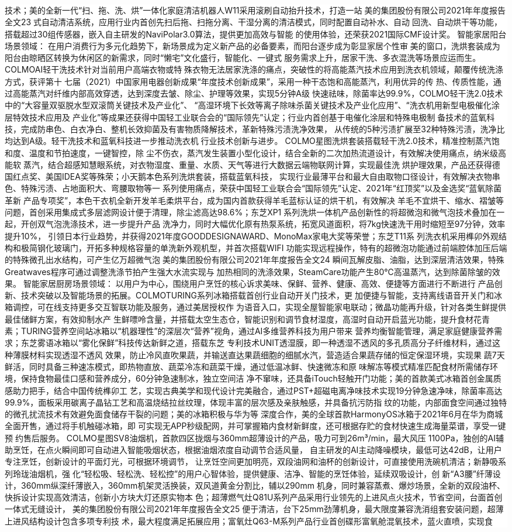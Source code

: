 技术；美的全新一代“扫、拖、洗、烘”一体化家庭清洁机器人W11采用滚刷自动抬升技术，打造一站
美的集团股份有限公司2021年年度报告全文23
式自动清洁系统，应用行业内首创先扫后拖、扫拖分离、干湿分离的清洁模式，同时配置自动补水、自动
回洗、自动烘干等功能，搭载超过30组传感器，嵌入自主研发的NaviPolar3.0算法，提供更加高效与智能
的使用体验，还荣获2021国际CMF设计奖。
智能家居阳台场景领域：
在用户消费行为多元化趋势下，新场景成为定义新产品的必备要素，而阳台逐步成为彰显家居个性审
美的窗口，洗烘套装成为阳台由晾晒区转换为休闲区的新需求，同时“懒宅”文化盛行，智能化、一键式
服务需求上升，居家干洗、多衣混洗等场景应运而生。COLMOAI轻干洗技术针对当前用户高端衣物或特
殊衣物无法居家洗涤的痛点，突破性的将高能蒸汽技术应用到洗衣机领域，颠覆传统洗涤方式，获评第十
七届（2021）中国家用电器创新成果“年度技术创新成果”，采用一种干态饱和高能蒸汽，利用优异的传
热、传质性能，通过高能蒸汽对纤维内部高效穿透，达到深度去皱、除尘、护理等效果，实现5分钟A级
快速祛味，除菌率达99.9%，COLMO轻干洗2.0技术中的“大容量双驱脱水型双滚筒关键技术及产业化”、
“高湿环境下长效等离子除味杀菌关键技术及产业化应用”、“洗衣机用新型电极催化涂层特效技术应用及
产业化”等成果还获得中国轻工业联合会的“国际领先”认定；行业内首创基于电催化涂层和特殊电极制
备技术的蓝氧科技，完成防串色、白衣净白、整机长效抑菌及有害物质降解技术，革新特殊污渍洗净效果，
从传统的5种污渍扩展至32种特殊污渍，洗净比均达到A级。轻干洗技术和蓝氧科技进一步推动洗衣机
行业技术创新与进步。
COLMO星图洗烘套装搭载轻干洗2.0技术，精准控制蒸汽饱和度、温度和节拍速度，一键智控，除
尘不伤衣，蒸汽发生装置小型化设计，结合全新的二次加热流道设计，有效解决使用痛点，纳米级高能软
蒸汽，结合超感知慧眼系统，对衣物湿度、重量、水质、天气等进行大数据云端物联网计算，实现最佳洗
烘护理效果，产品还获得德国红点奖、美国IDEA奖等殊荣；小天鹅本色系列洗烘套装，搭载蓝氧科技，
实现行业最薄平台和最大自由取物口径设计，有效解决衣物串色、特殊污渍、占地面积大、弯腰取物等一
系列使用痛点，荣获中国轻工业联合会“国际领先”认定、2021年“红顶奖”以及金选奖“蓝氧除菌革新
产品专项奖”，本色干衣机全新开发羊毛柔烘平台，成为国内首款获得羊毛蓝标认证的烘干机，有效解决
羊毛不宜烘干、缩水、褶皱等问题，首创采用集成式多层滤网设计便于清理，除尘滤高达98.6%；东芝XP1
系列洗烘一体机产品创新性的将超微泡和微气泡技术叠加在一起，开创双气泡洗涤技术，进一步提升产品
洗净力，同时大幅优化原有热泵系统，拓宽风道面积，将7kg快速洗干用时缩短至97分钟，效率提升10%，
引领日本行业趋势，并获得2021年度GOODDESIGNAWARD、MonoMax家电大奖等荣誉；东芝T11系
列洗衣机采用榫卯外观结构和极简钢化玻璃门，开拓多种规格容量的单洗新外观机型，并首次搭载WIFI
功能实现远程操作，特有的超微泡功能通过前端腔体加压后端的特殊微孔出水结构，可产生亿万超微气泡
美的集团股份有限公司2021年年度报告全文24
瞬间瓦解皮脂、油脂，达到深层清洁效果，特殊Greatwaves程序可通过调整洗涤节拍产生强大水流实现与
加热相同的洗涤效果，SteamCare功能产生80℃高温蒸汽，达到除菌除皱的效果。
智能家居厨房场景领域：
以用户为中心，围绕用户烹饪的核心诉求美味、保鲜、营养、健康、高效、便捷等方面进行不断进行
产品创新、技术突破以及智能场景的拓展。COLMOTURING系列冰箱搭载首创行业自动开关门技术，更
加便捷与智能，支持离线语音开关门和冰箱调控，可在线支持更多交互智联功能及服务，通过美居授权作
为语音入口，实现全屋智能家电联动；微晶功能再升级，针对各类生鲜提供最佳储鲜方案，有效抑制水产
生鲜嘌呤含量，并搭载太空生态仓，智能识别和调节食材湿度，高湿时自动开启蓝光功能，提升食材花青
素；TURING营养空间站冰箱以“机器理性”的深层次“营养”视角，通过AI多维营养科技为用户带来
营养均衡智能管理，满足家庭健康营养需求；东芝雾语冰箱以“雾化保鲜”科技传达新鲜之道，搭载东芝
专利技术UNIT透湿膜，即一种透湿不透风的多孔质高分子纤维材料，通过这种薄膜材料实现透湿不透风
效果，防止冷风直吹果蔬，并输送直达果蔬细胞的细腻水汽，营造适合果蔬存储的恒定保湿环境，实现果
蔬7天鲜活，同时具备三种速冻模式，即热物直放、蔬菜冷冻和蔬菜干燥，通过低温冰鲜、快速微冻和原
味解冻等模式精准匹配食材所需储存环境，保持食物最佳口感和营养成分，60分钟急速制冰，独立空间洁
净不窜味，还具备iTouch轻触开门功能；美的首款美式冰箱首创金属质感助力把手，结合中国传统榫卯工
艺，实现古典美学和现代设计完美融合，通过PST+超磁电离净味技术实现19分钟急速净味，除菌率高达
99.9%，面板采用碳离子晶钻工艺和高温烧结拉丝纹理，体现丰富的层次感及亲肤触感，并具备抗污防指
纹的功能，内部面食空间通过独特的微孔扰流技术有效避免面食储存干裂的问题；美的冰箱积极与华为等
深度合作，美的全球首款HarmonyOS冰箱于2021年6月在华为商城全面开售，通过将手机触碰冰箱，即
可实现无APP秒级配网，并可掌握箱内食材新鲜度，还可根据存贮的食材快速生成海量菜谱，享受一键预
约售后服务。
COLMO星图SV8油烟机，首款四区拢烟与360mm超薄设计的产品，吸力可到26m³/min，最大风压
1100Pa，独创的AI辅助烹饪，在点火瞬间即可自动进入智能吸烟状态，根据油烟浓度自动调节合适风量，
自主研发的AI主动降噪模块，最低可达42dB，让用户专注烹饪，创新设计的平面灯光，可根据环境调节，
让烹饪空间更加明亮，双段油网和油杯的创新设计，可直接使用洗碗机清洁；新静吸系列玲珑油烟机，强
化“轻松吸、轻松洗、轻松控”的用户心智体验，提供健康、洁净、智能的烹饪体验，延续双吸设计，创
新“A3腰”纤薄设计，360mm纵深纤薄嵌入，360mm机架灵活换装，双风道黄金分割比，辅以290mm
机身，同时兼容蒸煮、爆炒场景，全新的双段油杯、快拆设计实现高效清洁，创新小方块大灯还原实物本
色；超薄燃气灶Q81U系列产品采用行业领先的上进风点火技术，节省空间，台面首创一体式无缝设计，
美的集团股份有限公司2021年年度报告全文25
便于清洁，台下25mm劲薄机身，最大限度兼容洗消组套安装问题，超薄上进风结构设计包含多项专利技
术，最大程度满足拓展应用；富氧灶Q63-M系列产品行业首创碟形富氧舱混氧技术，蓝火直喷，实现食